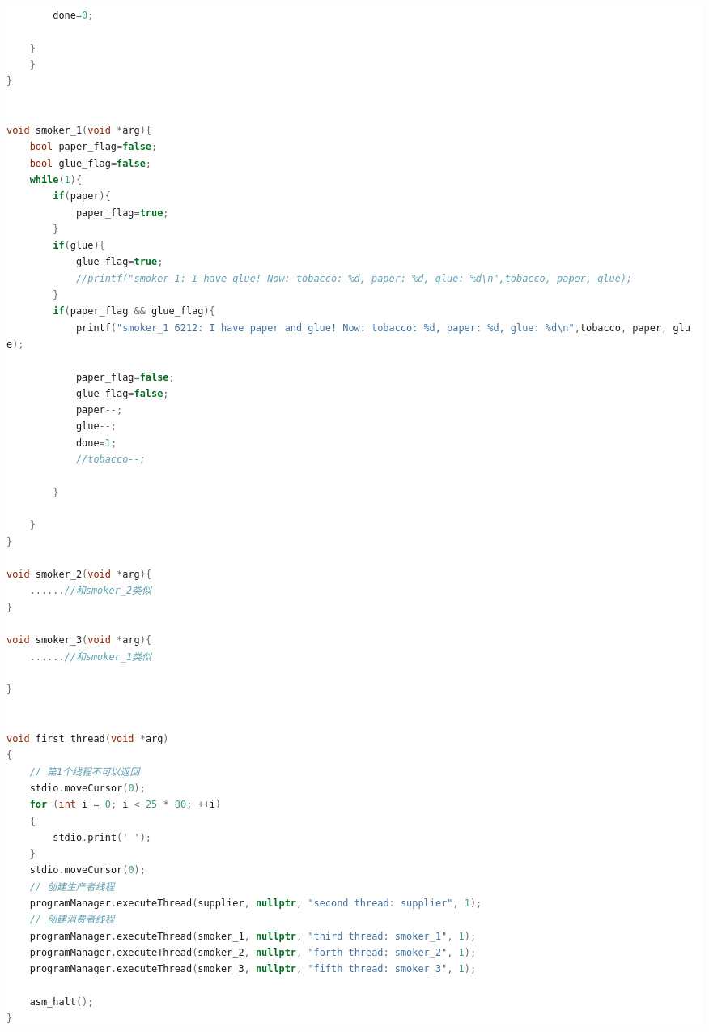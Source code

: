 ```c++
        done=0;
      
    }
    }
}


void smoker_1(void *arg){
    bool paper_flag=false;
    bool glue_flag=false;
    while(1){
        if(paper){
            paper_flag=true;
        }
        if(glue){
            glue_flag=true;
            //printf("smoker_1: I have glue! Now: tobacco: %d, paper: %d, glue: %d\n",tobacco, paper, glue);
        }
        if(paper_flag && glue_flag){
            printf("smoker_1 6212: I have paper and glue! Now: tobacco: %d, paper: %d, glue: %d\n",tobacco, paper, glue);

            paper_flag=false;
            glue_flag=false;
            paper--;
            glue--;
            done=1;
            //tobacco--;

        }
        
    }
}

void smoker_2(void *arg){
    ......//和smoker_2类似
}

void smoker_3(void *arg){
    ......//和smoker_1类似
    
} 


void first_thread(void *arg)
{
    // 第1个线程不可以返回
    stdio.moveCursor(0);
    for (int i = 0; i < 25 * 80; ++i)
    {
        stdio.print(' ');
    }
    stdio.moveCursor(0);
    // 创建生产者线程
    programManager.executeThread(supplier, nullptr, "second thread: supplier", 1);
    // 创建消费者线程
    programManager.executeThread(smoker_1, nullptr, "third thread: smoker_1", 1);
    programManager.executeThread(smoker_2, nullptr, "forth thread: smoker_2", 1);
    programManager.executeThread(smoker_3, nullptr, "fifth thread: smoker_3", 1);

    asm_halt();
} 
```